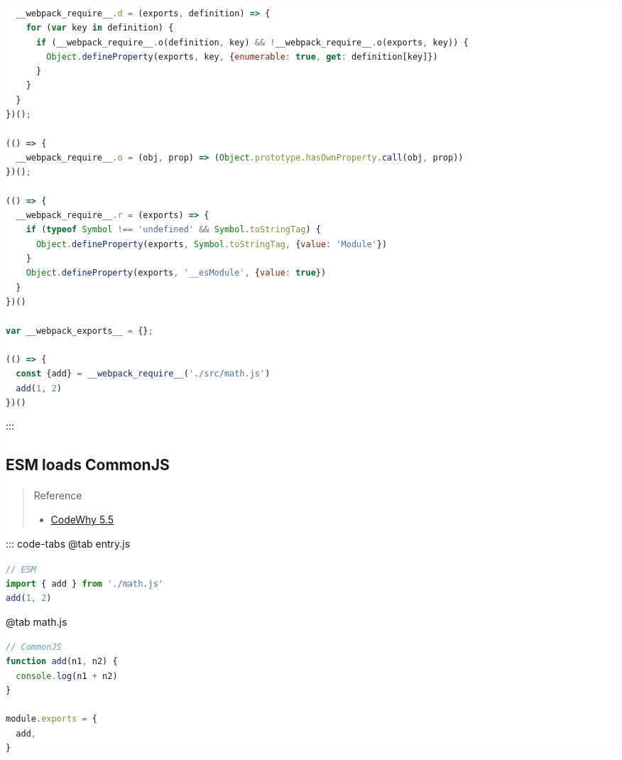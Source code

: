 ```javascript
  __webpack_require__.d = (exports, definition) => {
    for (var key in definition) {
      if (__webpack_require__.o(definition, key) && !__webpack_require__.o(exports, key)) {
        Object.defineProperty(exports, key, {enumerable: true, get: definition[key]})
      }
    }
  }
})();

(() => {
  __webpack_require__.o = (obj, prop) => (Object.prototype.hasOwnProperty.call(obj, prop))
})();

(() => {
  __webpack_require__.r = (exports) => {
    if (typeof Symbol !== 'undefined' && Symbol.toStringTag) {
      Object.defineProperty(exports, Symbol.toStringTag, {value: 'Module'})
    }
    Object.defineProperty(exports, '__esModule', {value: true})
  }
})()

var __webpack_exports__ = {};

(() => {
  const {add} = __webpack_require__('./src/math.js')
  add(1, 2)
})()
```
:::

## ESM loads CommonJS

> Reference
> - [CodeWhy 5.5](https://ke.qq.com/course/3135768#term_id=103555160)


::: code-tabs
@tab entry.js
```javascript
// ESM
import { add } from './math.js'
add(1, 2)
```

@tab math.js
```javascript
// CommonJS
function add(n1, n2) {
  console.log(n1 + n2)
}

module.exports = {
  add,
}
```
